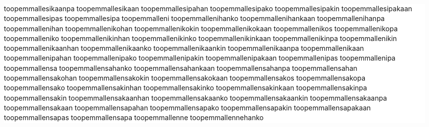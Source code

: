 toopemmallesikaanpa
toopemmallesikaan
toopemmallesipahan
toopemmallesipako
toopemmallesipakin
toopemmallesipakaan
toopemmallesipas
toopemmallesipa
toopemmalleni
toopemmallenihanko
toopemmallenihankaan
toopemmallenihanpa
toopemmallenihan
toopemmallenikohan
toopemmallenikokin
toopemmallenikokaan
toopemmallenikos
toopemmallenikopa
toopemmalleniko
toopemmallenikinhan
toopemmallenikinko
toopemmallenikinkaan
toopemmallenikinpa
toopemmallenikin
toopemmallenikaanhan
toopemmallenikaanko
toopemmallenikaankin
toopemmallenikaanpa
toopemmallenikaan
toopemmallenipahan
toopemmallenipako
toopemmallenipakin
toopemmallenipakaan
toopemmallenipas
toopemmallenipa
toopemmallensa
toopemmallensahanko
toopemmallensahankaan
toopemmallensahanpa
toopemmallensahan
toopemmallensakohan
toopemmallensakokin
toopemmallensakokaan
toopemmallensakos
toopemmallensakopa
toopemmallensako
toopemmallensakinhan
toopemmallensakinko
toopemmallensakinkaan
toopemmallensakinpa
toopemmallensakin
toopemmallensakaanhan
toopemmallensakaanko
toopemmallensakaankin
toopemmallensakaanpa
toopemmallensakaan
toopemmallensapahan
toopemmallensapako
toopemmallensapakin
toopemmallensapakaan
toopemmallensapas
toopemmallensapa
toopemmallenne
toopemmallennehanko